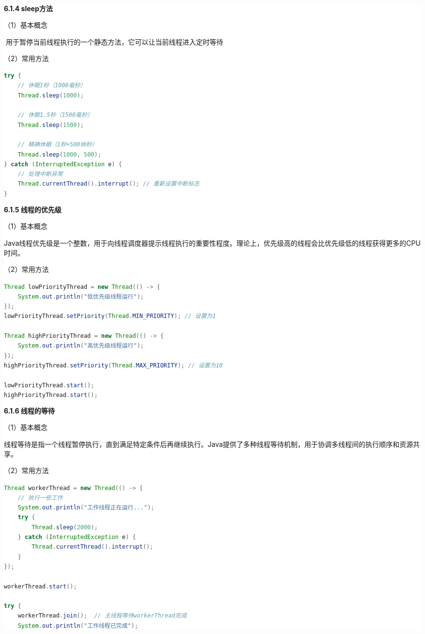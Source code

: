 **6.1.4 sleep方法**

（1）基本概念

​	用于暂停当前线程执行的一个静态方法，它可以让当前线程进入定时等待

（2）常用方法

```java
try {
    // 休眠1秒（1000毫秒）
    Thread.sleep(1000);
    
    // 休眠1.5秒（1500毫秒）
    Thread.sleep(1500);
    
    // 精确休眠（1秒+500纳秒）
    Thread.sleep(1000, 500);
} catch (InterruptedException e) {
    // 处理中断异常
    Thread.currentThread().interrupt(); // 重新设置中断标志
}
```

**6.1.5 线程的优先级**

（1）基本概念

​	Java线程优先级是一个整数，用于向线程调度器提示线程执行的重要性程度。理论上，优先级高的线程会比优先级低的线程获得更多的CPU时间。

（2）常用方法

```java
Thread lowPriorityThread = new Thread(() -> {
    System.out.println("低优先级线程运行");
});
lowPriorityThread.setPriority(Thread.MIN_PRIORITY); // 设置为1

Thread highPriorityThread = new Thread(() -> {
    System.out.println("高优先级线程运行");
});
highPriorityThread.setPriority(Thread.MAX_PRIORITY); // 设置为10

lowPriorityThread.start();
highPriorityThread.start();
```

**6.1.6 线程的等待**

（1）基本概念

​	线程等待是指一个线程暂停执行，直到满足特定条件后再继续执行。Java提供了多种线程等待机制，用于协调多线程间的执行顺序和资源共享。

（2）常用方法

```java
Thread workerThread = new Thread(() -> {
    // 执行一些工作
    System.out.println("工作线程正在运行...");
    try {
        Thread.sleep(2000);
    } catch (InterruptedException e) {
        Thread.currentThread().interrupt();
    }
});

workerThread.start();

try {
    workerThread.join();  // 主线程等待workerThread完成
    System.out.println("工作线程已完成");
```